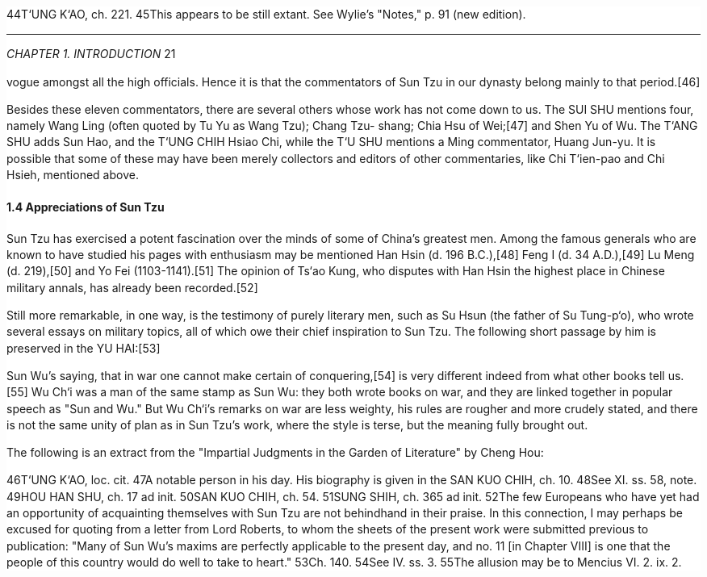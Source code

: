 44T‘UNG K‘AO, ch. 221.
45This appears to be still extant. See Wylie’s "Notes," p. 91 (new edition).


-----

_CHAPTER 1. INTRODUCTION_ 21

vogue amongst all the high officials. Hence it is that the commentators of Sun
Tzu in our dynasty belong mainly to that period.[46]

Besides these eleven commentators, there are several others whose work has not come
down to us. The SUI SHU mentions four, namely Wang Ling (often quoted by Tu Yu
as Wang Tzu); Chang Tzu- shang; Chia Hsu of Wei;[47] and Shen Yu of Wu. The T‘ANG
SHU adds Sun Hao, and the T‘UNG CHIH Hsiao Chi, while the T‘U SHU mentions
a Ming commentator, Huang Jun-yu. It is possible that some of these may have been
merely collectors and editors of other commentaries, like Chi T‘ien-pao and Chi Hsieh,
mentioned above.

#### 1.4 Appreciations of Sun Tzu

Sun Tzu has exercised a potent fascination over the minds of some of China’s greatest
men. Among the famous generals who are known to have studied his pages with enthusiasm may be mentioned Han Hsin (d. 196 B.C.),[48] Feng I (d. 34 A.D.),[49] Lu Meng
(d. 219),[50] and Yo Fei (1103-1141).[51] The opinion of Ts‘ao Kung, who disputes with
Han Hsin the highest place in Chinese military annals, has already been recorded.[52]

Still more remarkable, in one way, is the testimony of purely literary men, such as Su
Hsun (the father of Su Tung-p‘o), who wrote several essays on military topics, all of
which owe their chief inspiration to Sun Tzu. The following short passage by him is
preserved in the YU HAI:[53]

Sun Wu’s saying, that in war one cannot make certain of conquering,[54] is
very different indeed from what other books tell us.[55] Wu Ch‘i was a man
of the same stamp as Sun Wu: they both wrote books on war, and they
are linked together in popular speech as "Sun and Wu." But Wu Ch‘i’s
remarks on war are less weighty, his rules are rougher and more crudely
stated, and there is not the same unity of plan as in Sun Tzu’s work, where
the style is terse, but the meaning fully brought out.

The following is an extract from the "Impartial Judgments in the Garden of Literature"
by Cheng Hou:

46T‘UNG K‘AO, loc. cit.
47A notable person in his day. His biography is given in the SAN KUO CHIH, ch. 10.
48See XI. ss. 58, note.
49HOU HAN SHU, ch. 17 ad init.
50SAN KUO CHIH, ch. 54.
51SUNG SHIH, ch. 365 ad init.
52The few Europeans who have yet had an opportunity of acquainting themselves with Sun Tzu are not
behindhand in their praise. In this connection, I may perhaps be excused for quoting from a letter from Lord
Roberts, to whom the sheets of the present work were submitted previous to publication: "Many of Sun Wu’s
maxims are perfectly applicable to the present day, and no. 11 [in Chapter VIII] is one that the people of this
country would do well to take to heart."
53Ch. 140.
54See IV. ss. 3.
55The allusion may be to Mencius VI. 2. ix. 2.
